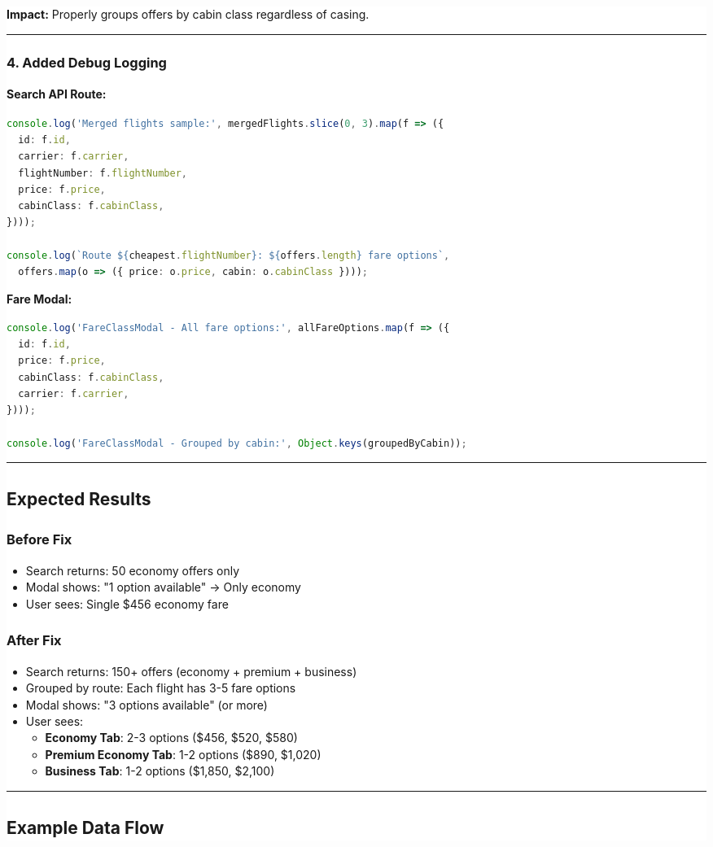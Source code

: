 **Impact:** Properly groups offers by cabin class regardless of casing.

---

### 4. Added Debug Logging

**Search API Route:**
```typescript
console.log('Merged flights sample:', mergedFlights.slice(0, 3).map(f => ({
  id: f.id,
  carrier: f.carrier,
  flightNumber: f.flightNumber,
  price: f.price,
  cabinClass: f.cabinClass,
})));

console.log(`Route ${cheapest.flightNumber}: ${offers.length} fare options`, 
  offers.map(o => ({ price: o.price, cabin: o.cabinClass })));
```

**Fare Modal:**
```typescript
console.log('FareClassModal - All fare options:', allFareOptions.map(f => ({
  id: f.id,
  price: f.price,
  cabinClass: f.cabinClass,
  carrier: f.carrier,
})));

console.log('FareClassModal - Grouped by cabin:', Object.keys(groupedByCabin));
```

---

## Expected Results

### Before Fix
- Search returns: 50 economy offers only
- Modal shows: "1 option available" → Only economy
- User sees: Single $456 economy fare

### After Fix
- Search returns: 150+ offers (economy + premium + business)
- Grouped by route: Each flight has 3-5 fare options
- Modal shows: "3 options available" (or more)
- User sees:
  - **Economy Tab**: 2-3 options ($456, $520, $580)
  - **Premium Economy Tab**: 1-2 options ($890, $1,020)
  - **Business Tab**: 1-2 options ($1,850, $2,100)

---

## Example Data Flow
